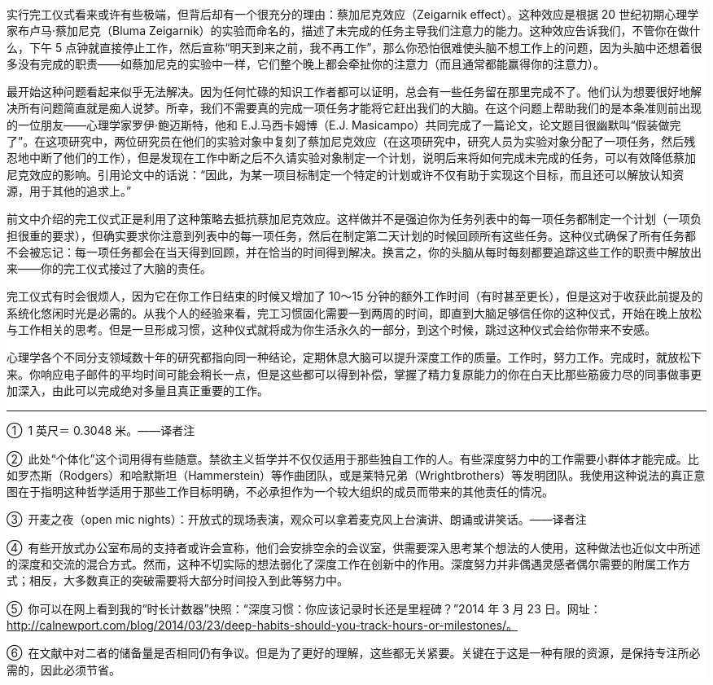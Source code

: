 实行完工仪式看来或许有些极端，但背后却有一个很充分的理由：蔡加尼克效应（Zeigarnik effect）。这种效应是根据 20 世纪初期心理学家布卢马·蔡加尼克（Bluma Zeigarnik）的实验而命名的，描述了未完成的任务主导我们注意力的能力。这种效应告诉我们，不管你在做什么，下午 5 点钟就直接停止工作，然后宣称“明天到来之前，我不再工作”，那么你恐怕很难使头脑不想工作上的问题，因为头脑中还想着很多没有完成的职责——如蔡加尼克的实验中一样，它们整个晚上都会牵扯你的注意力（而且通常都能赢得你的注意力）。

最开始这种问题看起来似乎无法解决。因为任何忙碌的知识工作者都可以证明，总会有一些任务留在那里完成不了。他们认为想要很好地解决所有问题简直就是痴人说梦。所幸，我们不需要真的完成一项任务才能将它赶出我们的大脑。在这个问题上帮助我们的是本条准则前出现的一位朋友——心理学家罗伊·鲍迈斯特，他和 E.J.马西卡姆博（E.J. Masicampo）共同完成了一篇论文，论文题目很幽默叫“假装做完了”。在这项研究中，两位研究员在他们的实验对象中复刻了蔡加尼克效应（在这项研究中，研究人员为实验对象分配了一项任务，然后残忍地中断了他们的工作），但是发现在工作中断之后不久请实验对象制定一个计划，说明后来将如何完成未完成的任务，可以有效降低蔡加尼克效应的影响。引用论文中的话说：“因此，为某一项目标制定一个特定的计划或许不仅有助于实现这个目标，而且还可以解放认知资源，用于其他的追求上。”

前文中介绍的完工仪式正是利用了这种策略去抵抗蔡加尼克效应。这样做并不是强迫你为任务列表中的每一项任务都制定一个计划（一项负担很重的要求），但确实要求你注意到列表中的每一项任务，然后在制定第二天计划的时候回顾所有这些任务。这种仪式确保了所有任务都不会被忘记：每一项任务都会在当天得到回顾，并在恰当的时间得到解决。换言之，你的头脑从每时每刻都要追踪这些工作的职责中解放出来——你的完工仪式接过了大脑的责任。

完工仪式有时会很烦人，因为它在你工作日结束的时候又增加了 10～15 分钟的额外工作时间（有时甚至更长），但是这对于收获此前提及的系统化悠闲时光是必需的。从我个人的经验来看，完工习惯固化需要一到两周的时间，即直到大脑足够信任你的这种仪式，开始在晚上放松与工作相关的思考。但是一旦形成习惯，这种仪式就将成为你生活永久的一部分，到这个时候，跳过这种仪式会给你带来不安感。

心理学各个不同分支领域数十年的研究都指向同一种结论，定期休息大脑可以提升深度工作的质量。工作时，努力工作。完成时，就放松下来。你响应电子邮件的平均时间可能会稍长一点，但是这些都可以得到补偿，掌握了精力复原能力的你在白天比那些筋疲力尽的同事做事更加深入，由此可以完成绝对多量且真正重要的工作。

* * *

① 1 英尺＝ 0.3048 米。——译者注

② 此处“个体化”这个词用得有些随意。禁欲主义哲学并不仅仅适用于那些独自工作的人。有些深度努力中的工作需要小群体才能完成。比如罗杰斯（Rodgers）和哈默斯坦（Hammerstein）等作曲团队，或是莱特兄弟（Wrightbrothers）等发明团队。我使用这种说法的真正意图在于指明这种哲学适用于那些工作目标明确，不必承担作为一个较大组织的成员而带来的其他责任的情况。

③ 开麦之夜（open mic nights）：开放式的现场表演，观众可以拿着麦克风上台演讲、朗诵或讲笑话。——译者注

④ 有些开放式办公室布局的支持者或许会宣称，他们会安排空余的会议室，供需要深入思考某个想法的人使用，这种做法也近似文中所述的深度和交流的混合方式。然而，这种不切实际的想法弱化了深度工作在创新中的作用。深度努力并非偶遇灵感者偶尔需要的附属工作方式；相反，大多数真正的突破需要将大部分时间投入到此等努力中。

⑤ 你可以在网上看到我的“时长计数器”快照：“深度习惯：你应该记录时长还是里程碑？”2014 年 3 月 23 日。网址：http://calnewport.com/blog/2014/03/23/deep-habits-should-you-track-hours-or-milestones/。

⑥ 在文献中对二者的储备量是否相同仍有争议。但是为了更好的理解，这些都无关紧要。关键在于这是一种有限的资源，是保持专注所必需的，因此必须节省。




